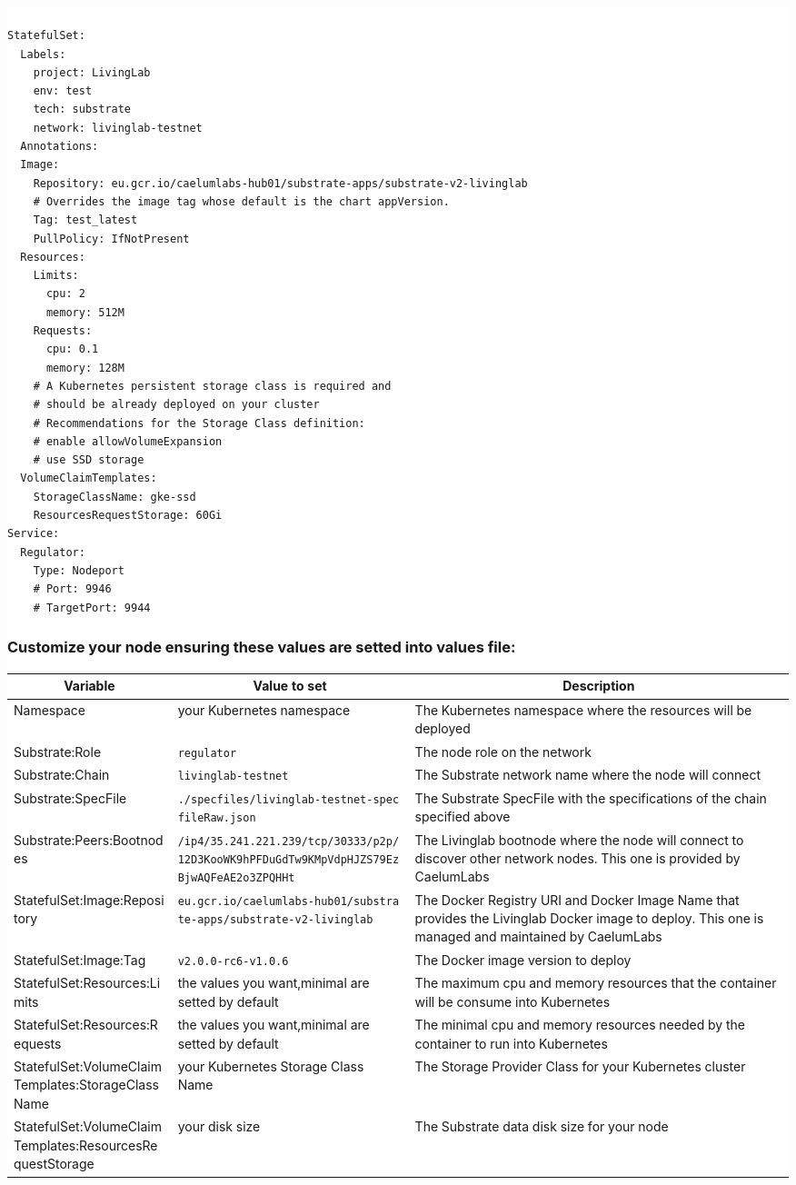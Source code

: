 ```

StatefulSet:
  Labels: 
    project: LivingLab
    env: test
    tech: substrate
    network: livinglab-testnet
  Annotations:
  Image:
    Repository: eu.gcr.io/caelumlabs-hub01/substrate-apps/substrate-v2-livinglab
    # Overrides the image tag whose default is the chart appVersion.
    Tag: test_latest
    PullPolicy: IfNotPresent
  Resources:
    Limits:
      cpu: 2
      memory: 512M
    Requests:
      cpu: 0.1
      memory: 128M
    # A Kubernetes persistent storage class is required and 
    # should be already deployed on your cluster
    # Recommendations for the Storage Class definition:
    # enable allowVolumeExpansion
    # use SSD storage
  VolumeClaimTemplates:
    StorageClassName: gke-ssd
    ResourcesRequestStorage: 60Gi
Service:
  Regulator:
    Type: Nodeport
    # Port: 9946
    # TargetPort: 9944
```

### Customize your node ensuring these values are setted into values file:

| Variable  | Value to set  | Description  | 
|---|---|---|
| Namespace | your Kubernetes namespace  | The Kubernetes namespace where the resources will be deployed |
| Substrate:Role | `regulator` | The node role on the network |
| Substrate:Chain | `livinglab-testnet` | The Substrate network name where the node will connect |
| Substrate:SpecFile | `./specfiles/livinglab-testnet-specfileRaw.json` | The Substrate SpecFile with the specifications of the chain specified above |
| Substrate:Peers:Bootnodes | `/ip4/35.241.221.239/tcp/30333/p2p/12D3KooWK9hPFDuGdTw9KMpVdpHJZS79EzBjwAQFeAE2o3ZPQHHt` | The Livinglab bootnode where the node will connect to discover other network nodes. This one is provided by CaelumLabs|
| StatefulSet:Image:Repository | `eu.gcr.io/caelumlabs-hub01/substrate-apps/substrate-v2-livinglab` | The Docker Registry URI and Docker Image Name that provides the Livinglab Docker image to deploy. This one is managed and maintained by CaelumLabs |
| StatefulSet:Image:Tag | `v2.0.0-rc6-v1.0.6` | The Docker image version to deploy |
| StatefulSet:Resources:Limits | the values you want,minimal are setted by default | The maximum cpu and memory resources that the container will be consume into Kubernetes |
| StatefulSet:Resources:Requests | the values you want,minimal are setted by default | The minimal cpu and memory resources needed by the container to run into Kubernetes |
| StatefulSet:VolumeClaimTemplates:StorageClassName | your Kubernetes Storage Class Name | The Storage Provider Class for your Kubernetes cluster |
| StatefulSet:VolumeClaimTemplates:ResourcesRequestStorage | your disk size | The Substrate data disk size for your node |

